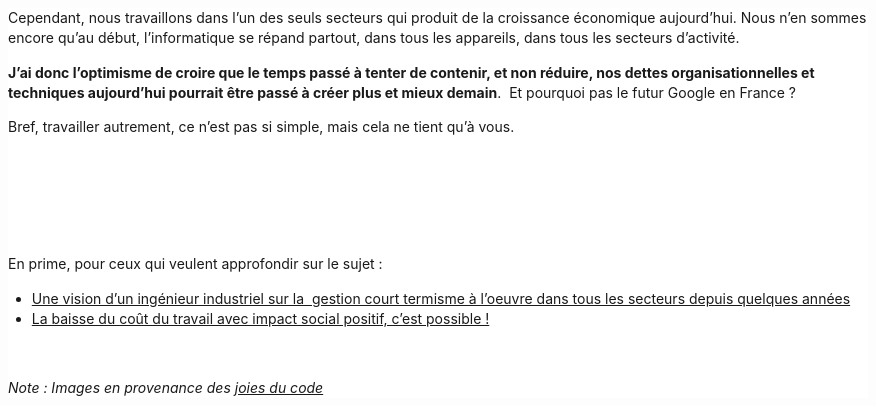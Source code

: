 Cependant, nous travaillons dans l’un des seuls secteurs qui produit de la croissance économique aujourd’hui. Nous n’en sommes encore qu’au début, l’informatique se répand partout, dans tous les appareils, dans tous les secteurs d’activité.

**J’ai donc l’optimisme de croire que le temps passé à tenter de contenir, et non réduire, nos dettes organisationnelles et techniques aujourd’hui pourrait être passé à créer plus et mieux demain**.  Et pourquoi pas le futur Google en France ?

Bref, travailler autrement, ce n’est pas si simple, mais cela ne tient qu’à vous.

 

 

 

En prime, pour ceux qui veulent approfondir sur le sujet :

- [Une vision d’un ingénieur industriel sur la  gestion court termisme à l’oeuvre dans tous les secteurs depuis quelques années](http://www.les-crises.fr/moi-ingenieur-industriel/)
- [La baisse du coût du travail avec impact social positif, c’est possible !](http://lecercle.lesechos.fr/entreprises-marches/management/organisation/221165501/baisse-cout-travail-impact-social-positif-c-es)

 

_Note : Images en provenance des [joies du code](http://lesjoiesducode.tumblr.com/)_
